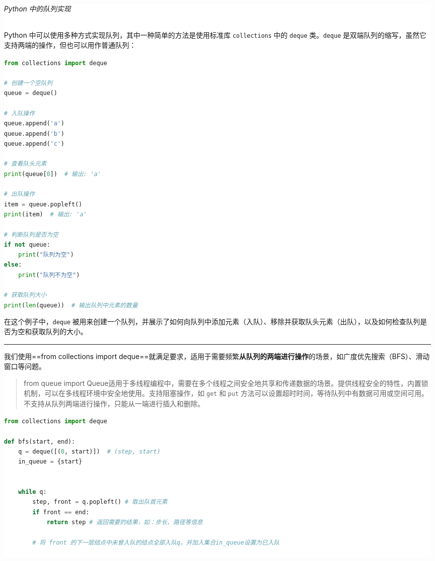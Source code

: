 ###### Python 中的队列实现

Python 中可以使用多种方式实现队列，其中一种简单的方法是使用标准库 `collections` 中的 `deque` 类。`deque` 是双端队列的缩写，虽然它支持两端的操作，但也可以用作普通队列：

```python
from collections import deque

# 创建一个空队列
queue = deque()

# 入队操作
queue.append('a')
queue.append('b')
queue.append('c')

# 查看队头元素
print(queue[0])  # 输出: 'a'

# 出队操作
item = queue.popleft()
print(item)  # 输出: 'a'

# 判断队列是否为空
if not queue:
    print("队列为空")
else:
    print("队列不为空")

# 获取队列大小
print(len(queue))  # 输出队列中元素的数量
```

在这个例子中，`deque` 被用来创建一个队列，并展示了如何向队列中添加元素（入队）、移除并获取队头元素（出队），以及如何检查队列是否为空和获取队列的大小。

------

我们使用==from collections import deque==就满足要求，适用于需要频繁**从队列的两端进行操作**的场景，如广度优先搜索（BFS）、滑动窗口等问题。

> from queue import Queue适用于多线程编程中，需要在多个线程之间安全地共享和传递数据的场景。提供线程安全的特性，内置锁机制，可以在多线程环境中安全地使用。支持阻塞操作，如 `get` 和 `put` 方法可以设置超时时间，等待队列中有数据可用或空间可用。不支持从队列两端进行操作，只能从一端进行插入和删除。

```python
from collections import deque
  
def bfs(start, end):    
    q = deque([(0, start)])  # (step, start)
    in_queue = {start}


    while q:
        step, front = q.popleft() # 取出队首元素
        if front == end:
            return step # 返回需要的结果，如：步长、路径等信息

        # 将 front 的下一层结点中未曾入队的结点全部入队q，并加入集合in_queue设置为已入队
  
```
